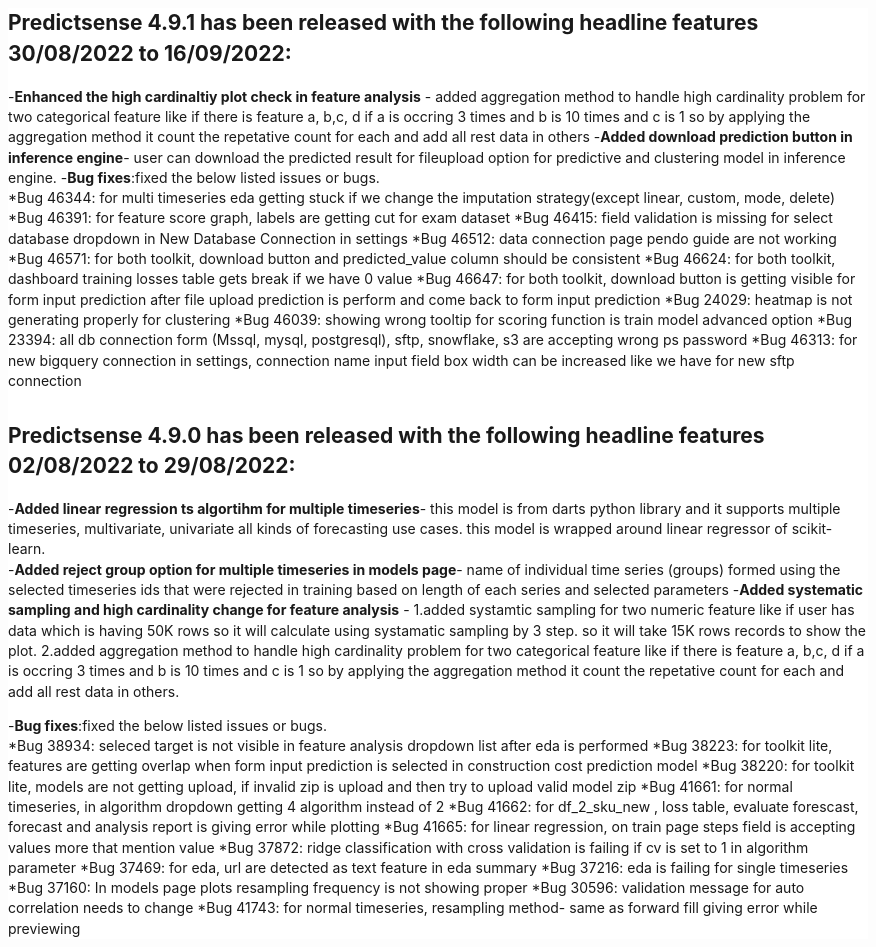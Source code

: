 ## Predictsense 4.9.1 has been released with the following headline features 30/08/2022 to 16/09/2022:
   -**Enhanced the high cardinaltiy plot check in feature analysis** - added aggregation method to handle high cardinality problem for two categorical feature like if there is feature a, b,c, d 									       if a is occring 3 times and b is 10 times and c is 1 so by applying the aggregation method it count the repetative count for 									       each and add all rest data in others
   -**Added download prediction button in inference engine**- user can download the predicted result for fileupload option for predictive and clustering model in inference engine.
   -**Bug fixes**:fixed the below listed issues or bugs.		
		*Bug 46344: for multi timeseries eda getting stuck if we change the imputation strategy(except linear, custom, mode, delete)
		*Bug 46391: for feature score graph, labels are getting cut for exam dataset
		*Bug 46415: field validation is missing for select database dropdown in New Database Connection in settings
		*Bug 46512: data connection page pendo guide are not working
		*Bug 46571: for both toolkit, download button and predicted_value column should be consistent
		*Bug 46624: for both toolkit, dashboard training losses table gets break if we have 0 value
		*Bug 46647: for both toolkit, download button is getting visible for form input prediction after file upload prediction is perform and come back to form input prediction
		*Bug 24029: heatmap is not generating properly for clustering
		*Bug 46039: showing wrong tooltip for scoring function is train model advanced option
		*Bug 23394: all db connection form (Mssql, mysql, postgresql), sftp, snowflake, s3 are accepting wrong ps password
		*Bug 46313: for new bigquery connection in settings, connection name input field box width can be increased like we have for new sftp connection
## Predictsense 4.9.0 has been released with the following headline features 02/08/2022 to 29/08/2022:
   -**Added linear regression ts algortihm for multiple timeseries**- this model is from darts python library and it supports multiple timeseries, multivariate, univariate all kinds of forecasting use 						                              cases. this model is  wrapped around linear regressor of scikit-learn.  
   -**Added reject group option for multiple timeseries in models page**-  name of individual time series (groups) formed using the selected timeseries ids that were rejected in training based on length of 										   each series and selected parameters
   -**Added systematic sampling and high cardinality change for feature analysis** - 1.added systamtic sampling for two numeric feature like if user has data which is having 50K rows so it will calculate using 												systamatic sampling by 3 step. so it will take 15K rows records to show the plot.
										     2.added aggregation method to handle high cardinality problem for two categorical feature like if there is feature a, b,c, d 											       if a is occring 3 times and b is 10 times and c is 1 so by applying the aggregation method it count the repetative count for 											       each and add all rest data in others.  
 
   -**Bug fixes**:fixed the below listed issues or bugs.		
		*Bug 38934: seleced target is not visible in feature analysis dropdown list after eda is performed
		*Bug 38223: for toolkit lite, features are getting overlap when form input prediction is selected in construction cost prediction model
		*Bug 38220: for toolkit lite, models are not getting upload, if invalid zip is upload and then try to upload valid model zip
		*Bug 41661: for normal timeseries, in algorithm dropdown getting 4 algorithm instead of 2
		*Bug 41662: for df_2_sku_new , loss table, evaluate forescast, forecast and analysis report is giving error while plotting
		*Bug 41665: for linear regression, on train page steps field is accepting values more that mention value
		*Bug 37872: ridge classification with cross validation is failing if cv is set to 1 in algorithm parameter
		*Bug 37469: for eda, url are detected as text feature in eda summary
		*Bug 37216: eda is failing for single timeseries
		*Bug 37160: In models page plots resampling frequency is not showing proper
		*Bug 30596: validation message for auto correlation needs to change
		*Bug 41743: for normal timeseries, resampling method- same as forward fill giving error while previewing